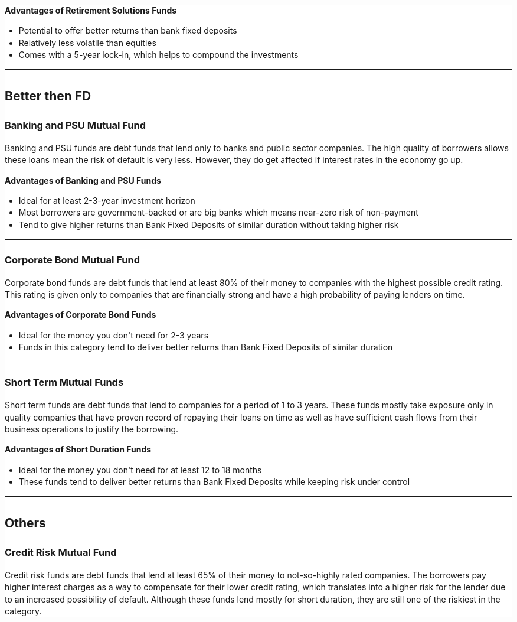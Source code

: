 **Advantages of Retirement Solutions Funds**
- Potential to offer better returns than bank fixed deposits
- Relatively less volatile than equities
- Comes with a 5-year lock-in, which helps to compound the investments

---

## Better then FD

### Banking and PSU Mutual Fund
Banking and PSU funds are debt funds that lend only to banks and public sector companies. The high quality of borrowers allows these loans mean the risk of default is very less. However, they do get affected if interest rates in the economy go up.

**Advantages of Banking and PSU Funds**
- Ideal for at least 2-3-year investment horizon
- Most borrowers are government-backed or are big banks which means near-zero risk of non-payment
- Tend to give higher returns than Bank Fixed Deposits of similar duration without taking higher risk

---

### Corporate Bond Mutual Fund
Corporate bond funds are debt funds that lend at least 80% of their money to companies with the highest possible credit rating. This rating is given only to companies that are financially strong and have a high probability of paying lenders on time.

**Advantages of Corporate Bond Funds**
- Ideal for the money you don't need for 2-3 years
- Funds in this category tend to deliver better returns than Bank Fixed Deposits of similar duration

---

### Short Term Mutual Funds
Short term funds are debt funds that lend to companies for a period of 1 to 3 years. These funds mostly take exposure only in quality companies that have proven record of repaying their loans on time as well as have sufficient cash flows from their business operations to justify the borrowing.

**Advantages of Short Duration Funds**
- Ideal for the money you don't need for at least 12 to 18 months
- These funds tend to deliver better returns than Bank Fixed Deposits while keeping risk under control

---

## Others
### Credit Risk Mutual Fund
Credit risk funds are debt funds that lend at least 65% of their money to not-so-highly rated companies. The borrowers pay higher interest charges as a way to compensate for their lower credit rating, which translates into a higher risk for the lender due to an increased possibility of default. Although these funds lend mostly for short duration, they are still one of the riskiest in the category.
